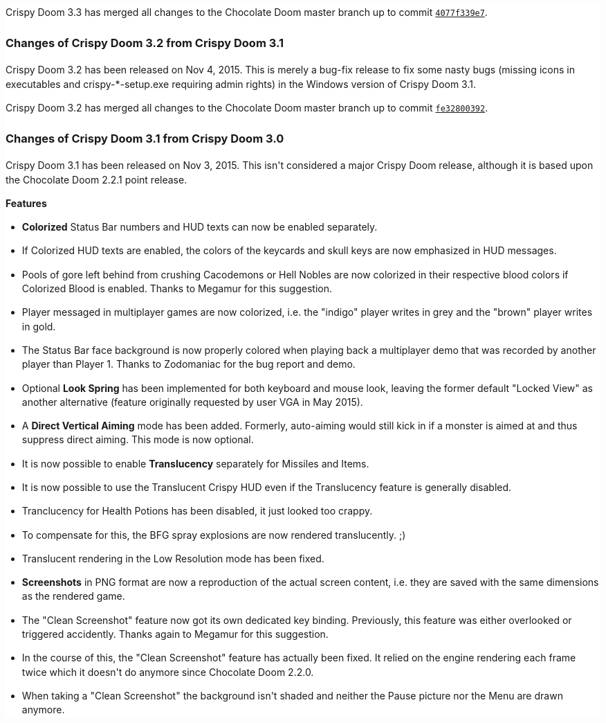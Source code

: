 Crispy Doom 3.3 has merged all changes to the Chocolate Doom master branch up to commit [`4077f339e7`](https://github.com/chocolate-doom/chocolate-doom/commit/4077f339e7a70fea357b047d8b6fd722b00f283b).

### Changes of Crispy Doom 3.2 from Crispy Doom 3.1

Crispy Doom 3.2 has been released on Nov 4, 2015.
This is merely a bug-fix release to fix some nasty bugs (missing icons in executables and crispy-*-setup.exe requiring admin rights) in the Windows version of Crispy Doom 3.1.

Crispy Doom 3.2 has merged all changes to the Chocolate Doom master branch up to commit [`fe32800392`](https://github.com/chocolate-doom/chocolate-doom/commit/2efd8ce2217cfbb81b9b5532228febfe32800392).

### Changes of Crispy Doom 3.1 from Crispy Doom 3.0

Crispy Doom 3.1 has been released on Nov 3, 2015.
This isn't considered a major Crispy Doom release, although it is based upon the Chocolate Doom 2.2.1 point release.

**Features**

 * **Colorized** Status Bar numbers and HUD texts can now be enabled separately.
 * If Colorized HUD texts are enabled, the colors of the keycards and skull keys are now emphasized in HUD messages.
 * Pools of gore left behind from crushing Cacodemons or Hell Nobles are now colorized in their respective blood colors if Colorized Blood is enabled. Thanks to Megamur for this suggestion.
 * Player messaged in multiplayer games are now colorized, i.e. the "indigo" player writes in grey and the "brown" player writes in gold.
 * The Status Bar face background is now properly colored when playing back a multiplayer demo that was recorded by another player than Player 1. Thanks to Zodomaniac for the bug report and demo.

 * Optional **Look Spring** has been implemented for both keyboard and mouse look, leaving the former default "Locked View" as another alternative (feature originally requested by user VGA in May 2015).

 * A **Direct Vertical Aiming** mode has been added. Formerly, auto-aiming would still kick in if a monster is aimed at and thus suppress direct aiming. This mode is now optional.

 * It is now possible to enable **Translucency** separately for Missiles and Items.
 * It is now possible to use the Translucent Crispy HUD even if the Translucency feature is generally disabled.
 * Tranclucency for Health Potions has been disabled, it just looked too crappy.
 * To compensate for this, the BFG spray explosions are now rendered translucently. ;)
 * Translucent rendering in the Low Resolution mode has been fixed.

 * **Screenshots** in PNG format are now a reproduction of the actual screen content, i.e. they are saved with the same dimensions as the rendered game.
 * The "Clean Screenshot" feature now got its own dedicated key binding. Previously, this feature was either overlooked or triggered accidently. Thanks again to Megamur for this suggestion.
 * In the course of this, the "Clean Screenshot" feature has actually been fixed. It relied on the engine rendering each frame twice which it doesn't do anymore since Chocolate Doom 2.2.0.
 * When taking a "Clean Screenshot" the background isn't shaded and neither the Pause picture nor the Menu are drawn anymore.
